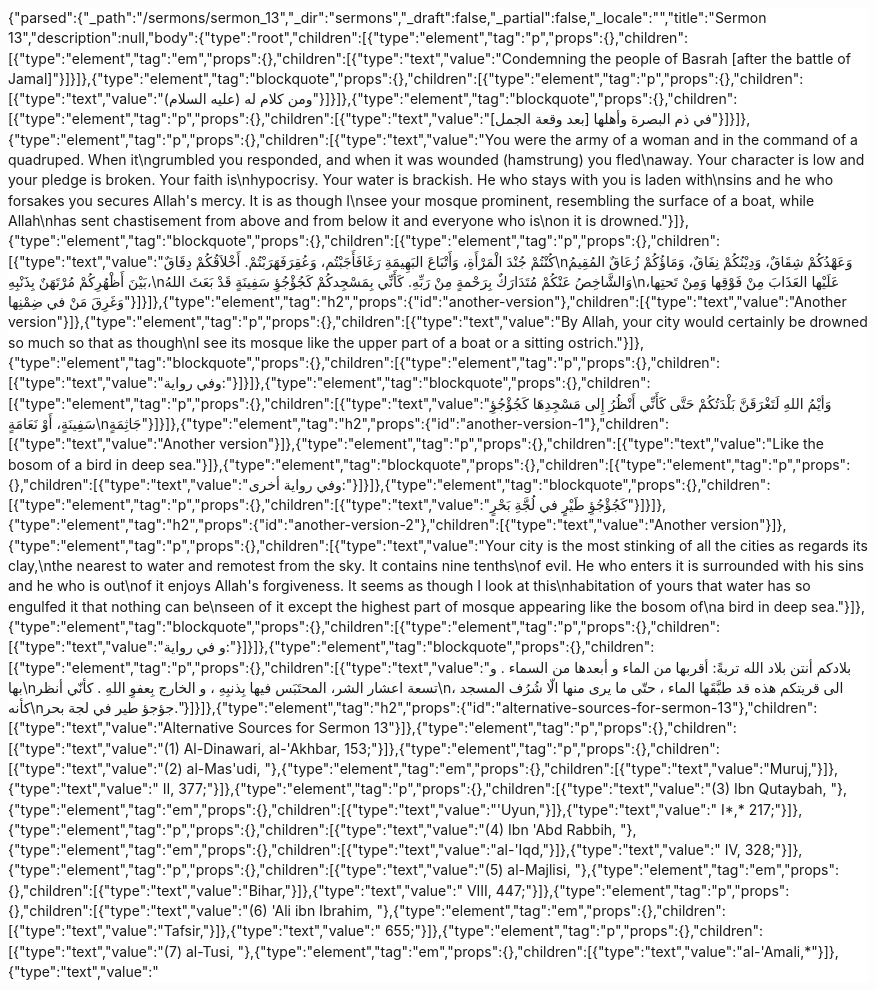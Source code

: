 {"parsed":{"_path":"/sermons/sermon_13","_dir":"sermons","_draft":false,"_partial":false,"_locale":"","title":"Sermon
13","description":null,"body":{"type":"root","children":[{"type":"element","tag":"p","props":{},"children":[{"type":"element","tag":"em","props":{},"children":[{"type":"text","value":"Condemning the people of Basrah [after the battle of Jamal]"}]}]},{"type":"element","tag":"blockquote","props":{},"children":[{"type":"element","tag":"p","props":{},"children":[{"type":"text","value":"ومن كلام له (عليه السلام)"}]}]},{"type":"element","tag":"blockquote","props":{},"children":[{"type":"element","tag":"p","props":{},"children":[{"type":"text","value":"في ذم البصرة وأهلها [بعد وقعة الجمل]"}]}]},{"type":"element","tag":"p","props":{},"children":[{"type":"text","value":"You were the army of a woman and in the command of a quadruped. When it\ngrumbled you responded, and when it was wounded (hamstrung) you fled\naway. Your character is low and your pledge is broken. Your faith is\nhypocrisy. Your water is brackish. He who stays with you is laden with\nsins and he who forsakes you secures Allah's mercy. It is as though I\nsee your mosque prominent, resembling the surface of a boat, while Allah\nhas sent chastisement from above and from below it and everyone who is\non it is drowned."}]},{"type":"element","tag":"blockquote","props":{},"children":[{"type":"element","tag":"p","props":{},"children":[{"type":"text","value":"كُنْتُمْ جُنْدَ الْمَرْأَةِ، وَأَتْبَاعَ البَهِيمَةِ رَغَافَأَجَبْتُم، وَعُقِرَفَهَرَبْتُمْ. أَخْلاَقُكُمْ دِقَاقٌ\nوَعَهْدُكُمْ شِقَاقٌ، وَدِيْنُكُمْ نِفَاقٌ، وَمَاؤُكُمْ زُعَاقٌ المُقِيمُ بَيْنَ أَظْهُرِكُمْ مُرْتَهَنٌ بِذَنْبِهِ،\nوَالشَّاخِصُ عَنْكُمْ مُتَدَارَكٌ بِرَحْمةٍ مِنْ رَبِّهِ. كَأَنِّي بِمَسْجِدكُمْ كَجُؤْجُؤِ سَفِينَةٍ قَدْ بَعَثَ اللهُ\nعَلَيْها العَذَابَ مِنْ فَوْقِها وَمِنْ تَحتِها، وَغَرِقَ مَنْ في ضِمْنِها"}]}]},{"type":"element","tag":"h2","props":{"id":"another-version"},"children":[{"type":"text","value":"Another version"}]},{"type":"element","tag":"p","props":{},"children":[{"type":"text","value":"By Allah, your city would certainly be drowned so much so that as though\nI see its mosque like the upper part of a boat or a sitting ostrich."}]},{"type":"element","tag":"blockquote","props":{},"children":[{"type":"element","tag":"p","props":{},"children":[{"type":"text","value":"وفي رواية:"}]}]},{"type":"element","tag":"blockquote","props":{},"children":[{"type":"element","tag":"p","props":{},"children":[{"type":"text","value":"وَأيْمُ اللهِ لَتَغْرَقَنَّ بَلْدَتُكُمْ حَتَّى كَأَنِّي أَنْظُرُ إِلى مَسْجِدِهَا كَجُؤْجُؤِ سَفِينَةٍ، أَوْ نَعَامَةٍ\nجَاثِمَةٍ"}]}]},{"type":"element","tag":"h2","props":{"id":"another-version-1"},"children":[{"type":"text","value":"Another version"}]},{"type":"element","tag":"p","props":{},"children":[{"type":"text","value":"Like the bosom of a bird in deep sea."}]},{"type":"element","tag":"blockquote","props":{},"children":[{"type":"element","tag":"p","props":{},"children":[{"type":"text","value":"وفي رواية أخرى:"}]}]},{"type":"element","tag":"blockquote","props":{},"children":[{"type":"element","tag":"p","props":{},"children":[{"type":"text","value":"كَجُؤْجُؤِ طَيْرٍ في لُجَّةِ بَحْرٍ"}]}]},{"type":"element","tag":"h2","props":{"id":"another-version-2"},"children":[{"type":"text","value":"Another version"}]},{"type":"element","tag":"p","props":{},"children":[{"type":"text","value":"Your city is the most stinking of all the cities as regards its clay,\nthe nearest to water and remotest from the sky. It contains nine tenths\nof evil. He who enters it is surrounded with his sins and he who is out\nof it enjoys Allah's forgiveness. It seems as though I look at this\nhabitation of yours that water has so engulfed it that nothing can be\nseen of it except the highest part of mosque appearing like the bosom of\na bird in deep sea."}]},{"type":"element","tag":"blockquote","props":{},"children":[{"type":"element","tag":"p","props":{},"children":[{"type":"text","value":"و في رواية:"}]}]},{"type":"element","tag":"blockquote","props":{},"children":[{"type":"element","tag":"p","props":{},"children":[{"type":"text","value":"بلادكم أنتن بلاد الله تربةً: أقربها من الماء و أبعدها من السماء . و بها\nتسعة اعشار الشر، المحتَبَس فيها بِذنبِهِ ، و الخارج بِعفوِ اللهِ . كأنّي أنظر\nالى قريتكم هذه قد طبَّقَها الماء ، حتّى ما يرى منها الّا شُرُف المسجد ، كأنه\nجؤجؤ طير في لجة بحر."}]}]},{"type":"element","tag":"h2","props":{"id":"alternative-sources-for-sermon-13"},"children":[{"type":"text","value":"Alternative Sources for Sermon 13"}]},{"type":"element","tag":"p","props":{},"children":[{"type":"text","value":"(1) Al-Dinawari, al-'Akhbar, 153;"}]},{"type":"element","tag":"p","props":{},"children":[{"type":"text","value":"(2) al-Mas'udi, "},{"type":"element","tag":"em","props":{},"children":[{"type":"text","value":"Muruj,"}]},{"type":"text","value":" II, 377;"}]},{"type":"element","tag":"p","props":{},"children":[{"type":"text","value":"(3) Ibn Qutaybah, "},{"type":"element","tag":"em","props":{},"children":[{"type":"text","value":"'Uyun,"}]},{"type":"text","value":" I*,* 217;"}]},{"type":"element","tag":"p","props":{},"children":[{"type":"text","value":"(4) Ibn 'Abd Rabbih, "},{"type":"element","tag":"em","props":{},"children":[{"type":"text","value":"al-'Iqd,"}]},{"type":"text","value":" IV, 328;"}]},{"type":"element","tag":"p","props":{},"children":[{"type":"text","value":"(5) al-Majlisi, "},{"type":"element","tag":"em","props":{},"children":[{"type":"text","value":"Bihar,"}]},{"type":"text","value":" VIII, 447;"}]},{"type":"element","tag":"p","props":{},"children":[{"type":"text","value":"(6) 'Ali ibn Ibrahim, "},{"type":"element","tag":"em","props":{},"children":[{"type":"text","value":"Tafsir,"}]},{"type":"text","value":" 655;"}]},{"type":"element","tag":"p","props":{},"children":[{"type":"text","value":"(7) al-Tusi, "},{"type":"element","tag":"em","props":{},"children":[{"type":"text","value":"al-'Amali,*"}]},{"type":"text","value":"